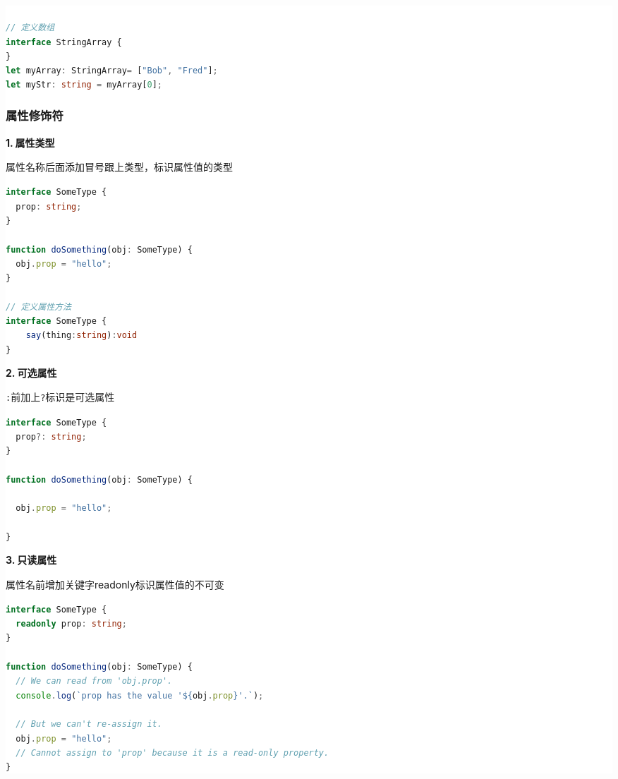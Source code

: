 ```ts

// 定义数组
interface StringArray {
}
let myArray: StringArray= ["Bob", "Fred"];
let myStr: string = myArray[0];
```

### 属性修饰符

**1. 属性类型**

属性名称后面添加冒号跟上类型，标识属性值的类型

```ts
interface SomeType {
  prop: string;
}

function doSomething(obj: SomeType) {
  obj.prop = "hello";
}

// 定义属性方法
interface SomeType {
    say(thing:string):void
}
```

**2. 可选属性**

`:`前加上`?`标识是可选属性

```ts
interface SomeType {
  prop?: string;
}

function doSomething(obj: SomeType) {

  obj.prop = "hello";

}
```

**3. 只读属性**

属性名前增加关键字readonly标识属性值的不可变

```ts
interface SomeType {
  readonly prop: string;
}

function doSomething(obj: SomeType) {
  // We can read from 'obj.prop'.
  console.log(`prop has the value '${obj.prop}'.`);

  // But we can't re-assign it.
  obj.prop = "hello";
  // Cannot assign to 'prop' because it is a read-only property.
}
```
